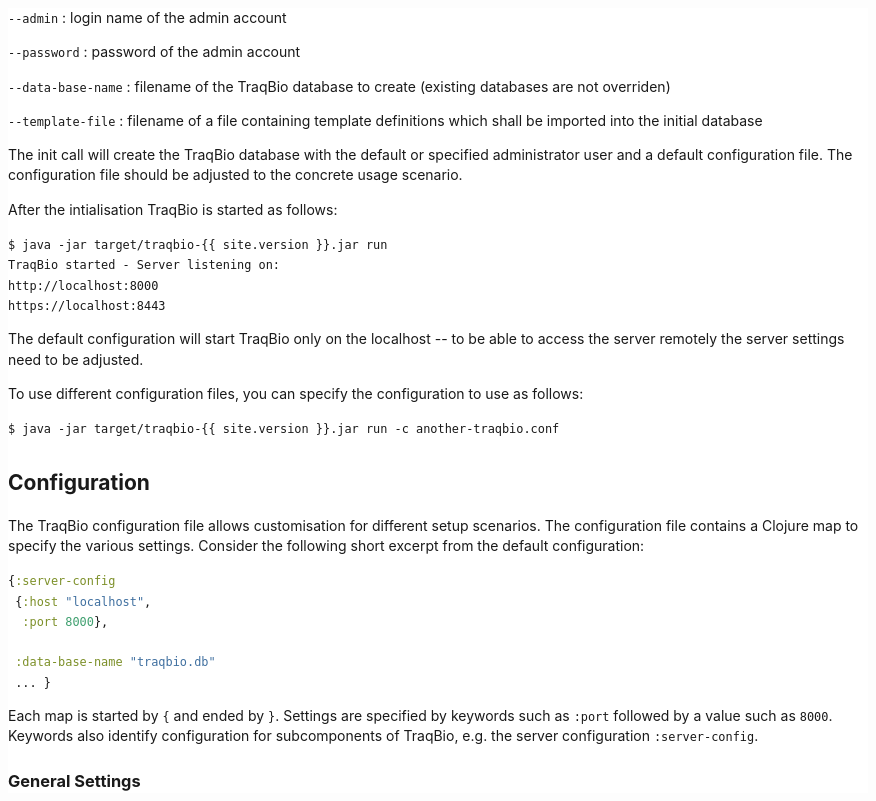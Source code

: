`--admin`
 : login name of the admin account

`--password`
 : password of the admin account

`--data-base-name`
 : filename of the TraqBio database to create (existing databases are not overriden)

`--template-file`
 : filename of a file containing template definitions which shall be imported into the initial database

The init call will create the TraqBio database with the default or specified administrator user and a default configuration file.
The configuration file should be adjusted to the concrete usage scenario.

After the intialisation TraqBio is started as follows:

``` shell
$ java -jar target/traqbio-{{ site.version }}.jar run
TraqBio started - Server listening on:
http://localhost:8000
https://localhost:8443
```

The default configuration will start TraqBio only on the localhost -- to be able to access the server remotely the server settings need to be adjusted.

To use different configuration files, you can specify the configuration to use as follows:

``` shell
$ java -jar target/traqbio-{{ site.version }}.jar run -c another-traqbio.conf
```

## Configuration

The TraqBio configuration file allows customisation for different setup scenarios.
The configuration file contains a Clojure map to specify the various settings.
Consider the following short excerpt from the default configuration:

``` clojure
{:server-config
 {:host "localhost",
  :port 8000},

 :data-base-name "traqbio.db"
 ... }
```


Each map is started by `{` and ended by `}`.
Settings are specified by keywords such as `:port` followed by a value such as `8000`.
Keywords also identify configuration for subcomponents of TraqBio, e.g. the server configuration `:server-config`.


### General Settings
